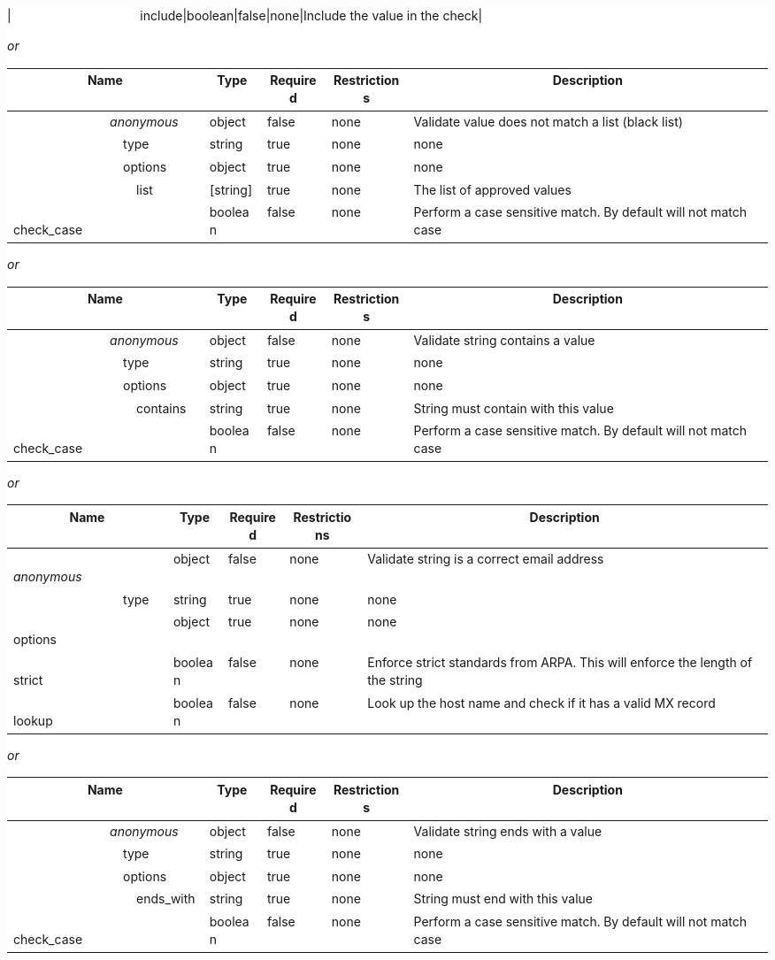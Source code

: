 |&nbsp;&nbsp;&nbsp;&nbsp;&nbsp;&nbsp;&nbsp;&nbsp;&nbsp;&nbsp;&nbsp;&nbsp;&nbsp;&nbsp;&nbsp;&nbsp;&nbsp;&nbsp;&nbsp;&nbsp;&nbsp;&nbsp;&nbsp;&nbsp;&nbsp;&nbsp;&nbsp;&nbsp;&nbsp;&nbsp;&nbsp;&nbsp;&nbsp;&nbsp;&nbsp;&nbsp; include|boolean|false|none|Include the value in the check|

*or*

|Name|Type|Required|Restrictions|Description|
|---|---|---|---|---|
|&nbsp;&nbsp;&nbsp;&nbsp;&nbsp;&nbsp;&nbsp;&nbsp;&nbsp;&nbsp;&nbsp;&nbsp;&nbsp;&nbsp;&nbsp;&nbsp;&nbsp;&nbsp;&nbsp;&nbsp;&nbsp;&nbsp;&nbsp;&nbsp;&nbsp;&nbsp;&nbsp;&nbsp; *anonymous*|object|false|none|Validate value does not match a list (black list)|
|&nbsp;&nbsp;&nbsp;&nbsp;&nbsp;&nbsp;&nbsp;&nbsp;&nbsp;&nbsp;&nbsp;&nbsp;&nbsp;&nbsp;&nbsp;&nbsp;&nbsp;&nbsp;&nbsp;&nbsp;&nbsp;&nbsp;&nbsp;&nbsp;&nbsp;&nbsp;&nbsp;&nbsp;&nbsp;&nbsp;&nbsp;&nbsp; type|string|true|none|none|
|&nbsp;&nbsp;&nbsp;&nbsp;&nbsp;&nbsp;&nbsp;&nbsp;&nbsp;&nbsp;&nbsp;&nbsp;&nbsp;&nbsp;&nbsp;&nbsp;&nbsp;&nbsp;&nbsp;&nbsp;&nbsp;&nbsp;&nbsp;&nbsp;&nbsp;&nbsp;&nbsp;&nbsp;&nbsp;&nbsp;&nbsp;&nbsp; options|object|true|none|none|
|&nbsp;&nbsp;&nbsp;&nbsp;&nbsp;&nbsp;&nbsp;&nbsp;&nbsp;&nbsp;&nbsp;&nbsp;&nbsp;&nbsp;&nbsp;&nbsp;&nbsp;&nbsp;&nbsp;&nbsp;&nbsp;&nbsp;&nbsp;&nbsp;&nbsp;&nbsp;&nbsp;&nbsp;&nbsp;&nbsp;&nbsp;&nbsp;&nbsp;&nbsp;&nbsp;&nbsp; list|[string]|true|none|The list of approved values|
|&nbsp;&nbsp;&nbsp;&nbsp;&nbsp;&nbsp;&nbsp;&nbsp;&nbsp;&nbsp;&nbsp;&nbsp;&nbsp;&nbsp;&nbsp;&nbsp;&nbsp;&nbsp;&nbsp;&nbsp;&nbsp;&nbsp;&nbsp;&nbsp;&nbsp;&nbsp;&nbsp;&nbsp;&nbsp;&nbsp;&nbsp;&nbsp;&nbsp;&nbsp;&nbsp;&nbsp; check_case|boolean|false|none|Perform a case sensitive match. By default will not match case|

*or*

|Name|Type|Required|Restrictions|Description|
|---|---|---|---|---|
|&nbsp;&nbsp;&nbsp;&nbsp;&nbsp;&nbsp;&nbsp;&nbsp;&nbsp;&nbsp;&nbsp;&nbsp;&nbsp;&nbsp;&nbsp;&nbsp;&nbsp;&nbsp;&nbsp;&nbsp;&nbsp;&nbsp;&nbsp;&nbsp;&nbsp;&nbsp;&nbsp;&nbsp; *anonymous*|object|false|none|Validate string contains a value|
|&nbsp;&nbsp;&nbsp;&nbsp;&nbsp;&nbsp;&nbsp;&nbsp;&nbsp;&nbsp;&nbsp;&nbsp;&nbsp;&nbsp;&nbsp;&nbsp;&nbsp;&nbsp;&nbsp;&nbsp;&nbsp;&nbsp;&nbsp;&nbsp;&nbsp;&nbsp;&nbsp;&nbsp;&nbsp;&nbsp;&nbsp;&nbsp; type|string|true|none|none|
|&nbsp;&nbsp;&nbsp;&nbsp;&nbsp;&nbsp;&nbsp;&nbsp;&nbsp;&nbsp;&nbsp;&nbsp;&nbsp;&nbsp;&nbsp;&nbsp;&nbsp;&nbsp;&nbsp;&nbsp;&nbsp;&nbsp;&nbsp;&nbsp;&nbsp;&nbsp;&nbsp;&nbsp;&nbsp;&nbsp;&nbsp;&nbsp; options|object|true|none|none|
|&nbsp;&nbsp;&nbsp;&nbsp;&nbsp;&nbsp;&nbsp;&nbsp;&nbsp;&nbsp;&nbsp;&nbsp;&nbsp;&nbsp;&nbsp;&nbsp;&nbsp;&nbsp;&nbsp;&nbsp;&nbsp;&nbsp;&nbsp;&nbsp;&nbsp;&nbsp;&nbsp;&nbsp;&nbsp;&nbsp;&nbsp;&nbsp;&nbsp;&nbsp;&nbsp;&nbsp; contains|string|true|none|String must contain with this value|
|&nbsp;&nbsp;&nbsp;&nbsp;&nbsp;&nbsp;&nbsp;&nbsp;&nbsp;&nbsp;&nbsp;&nbsp;&nbsp;&nbsp;&nbsp;&nbsp;&nbsp;&nbsp;&nbsp;&nbsp;&nbsp;&nbsp;&nbsp;&nbsp;&nbsp;&nbsp;&nbsp;&nbsp;&nbsp;&nbsp;&nbsp;&nbsp;&nbsp;&nbsp;&nbsp;&nbsp; check_case|boolean|false|none|Perform a case sensitive match. By default will not match case|

*or*

|Name|Type|Required|Restrictions|Description|
|---|---|---|---|---|
|&nbsp;&nbsp;&nbsp;&nbsp;&nbsp;&nbsp;&nbsp;&nbsp;&nbsp;&nbsp;&nbsp;&nbsp;&nbsp;&nbsp;&nbsp;&nbsp;&nbsp;&nbsp;&nbsp;&nbsp;&nbsp;&nbsp;&nbsp;&nbsp;&nbsp;&nbsp;&nbsp;&nbsp; *anonymous*|object|false|none|Validate string is a correct email address|
|&nbsp;&nbsp;&nbsp;&nbsp;&nbsp;&nbsp;&nbsp;&nbsp;&nbsp;&nbsp;&nbsp;&nbsp;&nbsp;&nbsp;&nbsp;&nbsp;&nbsp;&nbsp;&nbsp;&nbsp;&nbsp;&nbsp;&nbsp;&nbsp;&nbsp;&nbsp;&nbsp;&nbsp;&nbsp;&nbsp;&nbsp;&nbsp; type|string|true|none|none|
|&nbsp;&nbsp;&nbsp;&nbsp;&nbsp;&nbsp;&nbsp;&nbsp;&nbsp;&nbsp;&nbsp;&nbsp;&nbsp;&nbsp;&nbsp;&nbsp;&nbsp;&nbsp;&nbsp;&nbsp;&nbsp;&nbsp;&nbsp;&nbsp;&nbsp;&nbsp;&nbsp;&nbsp;&nbsp;&nbsp;&nbsp;&nbsp; options|object|true|none|none|
|&nbsp;&nbsp;&nbsp;&nbsp;&nbsp;&nbsp;&nbsp;&nbsp;&nbsp;&nbsp;&nbsp;&nbsp;&nbsp;&nbsp;&nbsp;&nbsp;&nbsp;&nbsp;&nbsp;&nbsp;&nbsp;&nbsp;&nbsp;&nbsp;&nbsp;&nbsp;&nbsp;&nbsp;&nbsp;&nbsp;&nbsp;&nbsp;&nbsp;&nbsp;&nbsp;&nbsp; strict|boolean|false|none|Enforce strict standards from ARPA. This will enforce the length of the string|
|&nbsp;&nbsp;&nbsp;&nbsp;&nbsp;&nbsp;&nbsp;&nbsp;&nbsp;&nbsp;&nbsp;&nbsp;&nbsp;&nbsp;&nbsp;&nbsp;&nbsp;&nbsp;&nbsp;&nbsp;&nbsp;&nbsp;&nbsp;&nbsp;&nbsp;&nbsp;&nbsp;&nbsp;&nbsp;&nbsp;&nbsp;&nbsp;&nbsp;&nbsp;&nbsp;&nbsp; lookup|boolean|false|none|Look up the host name and check if it has a valid MX record|

*or*

|Name|Type|Required|Restrictions|Description|
|---|---|---|---|---|
|&nbsp;&nbsp;&nbsp;&nbsp;&nbsp;&nbsp;&nbsp;&nbsp;&nbsp;&nbsp;&nbsp;&nbsp;&nbsp;&nbsp;&nbsp;&nbsp;&nbsp;&nbsp;&nbsp;&nbsp;&nbsp;&nbsp;&nbsp;&nbsp;&nbsp;&nbsp;&nbsp;&nbsp; *anonymous*|object|false|none|Validate string ends with a value|
|&nbsp;&nbsp;&nbsp;&nbsp;&nbsp;&nbsp;&nbsp;&nbsp;&nbsp;&nbsp;&nbsp;&nbsp;&nbsp;&nbsp;&nbsp;&nbsp;&nbsp;&nbsp;&nbsp;&nbsp;&nbsp;&nbsp;&nbsp;&nbsp;&nbsp;&nbsp;&nbsp;&nbsp;&nbsp;&nbsp;&nbsp;&nbsp; type|string|true|none|none|
|&nbsp;&nbsp;&nbsp;&nbsp;&nbsp;&nbsp;&nbsp;&nbsp;&nbsp;&nbsp;&nbsp;&nbsp;&nbsp;&nbsp;&nbsp;&nbsp;&nbsp;&nbsp;&nbsp;&nbsp;&nbsp;&nbsp;&nbsp;&nbsp;&nbsp;&nbsp;&nbsp;&nbsp;&nbsp;&nbsp;&nbsp;&nbsp; options|object|true|none|none|
|&nbsp;&nbsp;&nbsp;&nbsp;&nbsp;&nbsp;&nbsp;&nbsp;&nbsp;&nbsp;&nbsp;&nbsp;&nbsp;&nbsp;&nbsp;&nbsp;&nbsp;&nbsp;&nbsp;&nbsp;&nbsp;&nbsp;&nbsp;&nbsp;&nbsp;&nbsp;&nbsp;&nbsp;&nbsp;&nbsp;&nbsp;&nbsp;&nbsp;&nbsp;&nbsp;&nbsp; ends_with|string|true|none|String must end with this value|
|&nbsp;&nbsp;&nbsp;&nbsp;&nbsp;&nbsp;&nbsp;&nbsp;&nbsp;&nbsp;&nbsp;&nbsp;&nbsp;&nbsp;&nbsp;&nbsp;&nbsp;&nbsp;&nbsp;&nbsp;&nbsp;&nbsp;&nbsp;&nbsp;&nbsp;&nbsp;&nbsp;&nbsp;&nbsp;&nbsp;&nbsp;&nbsp;&nbsp;&nbsp;&nbsp;&nbsp; check_case|boolean|false|none|Perform a case sensitive match. By default will not match case|
